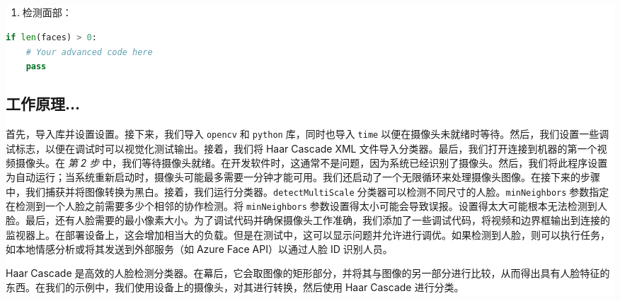 1.  检测面部：

```py
if len(faces) > 0:
    # Your advanced code here
    pass
```

## 工作原理...

首先，导入库并设置设置。接下来，我们导入 `opencv` 和 `python` 库，同时也导入 `time` 以便在摄像头未就绪时等待。然后，我们设置一些调试标志，以便在调试时可以视觉化测试输出。接着，我们将 Haar Cascade XML 文件导入分类器。最后，我们打开连接到机器的第一个视频摄像头。在 *第 2 步* 中，我们等待摄像头就绪。在开发软件时，这通常不是问题，因为系统已经识别了摄像头。然后，我们将此程序设置为自动运行；当系统重新启动时，摄像头可能最多需要一分钟才能可用。我们还启动了一个无限循环来处理摄像头图像。在接下来的步骤中，我们捕获并将图像转换为黑白。接着，我们运行分类器。`detectMultiScale` 分类器可以检测不同尺寸的人脸。`minNeighbors` 参数指定在检测到一个人脸之前需要多少个相邻的协作检测。将 `minNeighbors` 参数设置得太小可能会导致误报。设置得太大可能根本无法检测到人脸。最后，还有人脸需要的最小像素大小。为了调试代码并确保摄像头工作准确，我们添加了一些调试代码，将视频和边界框输出到连接的监视器上。在部署设备上，这会增加相当大的负载。但是在测试中，这可以显示问题并允许进行调优。如果检测到人脸，则可以执行任务，如本地情感分析或将其发送到外部服务（如 Azure Face API）以通过人脸 ID 识别人员。

Haar Cascade 是高效的人脸检测分类器。在幕后，它会取图像的矩形部分，并将其与图像的另一部分进行比较，从而得出具有人脸特征的东西。在我们的示例中，我们使用设备上的摄像头，对其进行转换，然后使用 Haar Cascade 进行分类。
